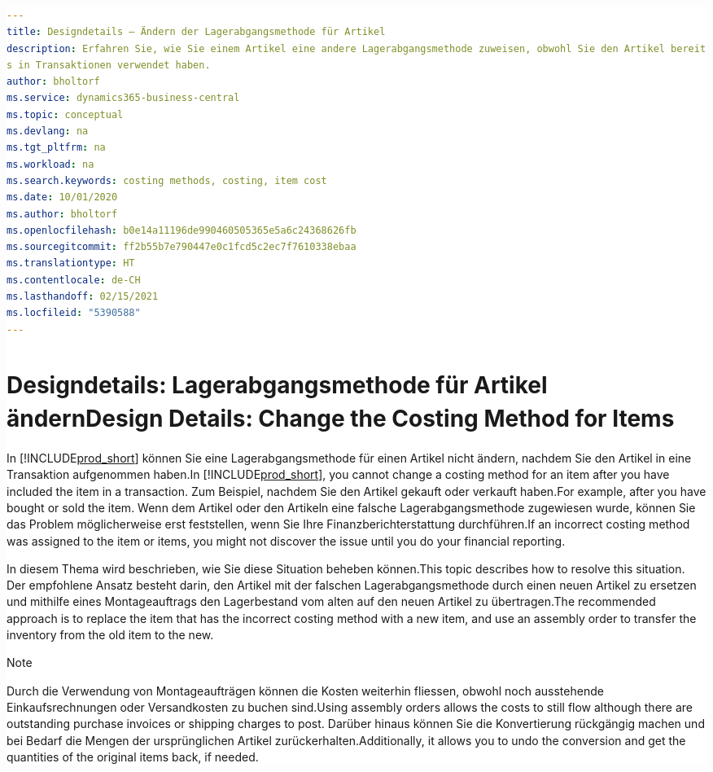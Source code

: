 ```yaml
---
title: Designdetails – Ändern der Lagerabgangsmethode für Artikel
description: Erfahren Sie, wie Sie einem Artikel eine andere Lagerabgangsmethode zuweisen, obwohl Sie den Artikel bereits in Transaktionen verwendet haben.
author: bholtorf
ms.service: dynamics365-business-central
ms.topic: conceptual
ms.devlang: na
ms.tgt_pltfrm: na
ms.workload: na
ms.search.keywords: costing methods, costing, item cost
ms.date: 10/01/2020
ms.author: bholtorf
ms.openlocfilehash: b0e14a11196de990460505365e5a6c24368626fb
ms.sourcegitcommit: ff2b55b7e790447e0c1fcd5c2ec7f7610338ebaa
ms.translationtype: HT
ms.contentlocale: de-CH
ms.lasthandoff: 02/15/2021
ms.locfileid: "5390588"
---
```

# <a name="design-details-change-the-costing-method-for-items"></a><span data-ttu-id="7e2b6-103">Designdetails: Lagerabgangsmethode für Artikel ändern</span><span class="sxs-lookup"><span data-stu-id="7e2b6-103">Design Details: Change the Costing Method for Items</span></span>

<span data-ttu-id="7e2b6-104">In [!INCLUDE[prod_short](includes/prod_short.md)] können Sie eine Lagerabgangsmethode für einen Artikel nicht ändern, nachdem Sie den Artikel in eine Transaktion aufgenommen haben.</span><span class="sxs-lookup"><span data-stu-id="7e2b6-104">In [!INCLUDE[prod_short](includes/prod_short.md)], you cannot change a costing method for an item after you have included the item in a transaction.</span></span> <span data-ttu-id="7e2b6-105">Zum Beispiel, nachdem Sie den Artikel gekauft oder verkauft haben.</span><span class="sxs-lookup"><span data-stu-id="7e2b6-105">For example, after you have bought or sold the item.</span></span> <span data-ttu-id="7e2b6-106">Wenn dem Artikel oder den Artikeln eine falsche Lagerabgangsmethode zugewiesen wurde, können Sie das Problem möglicherweise erst feststellen, wenn Sie Ihre Finanzberichterstattung durchführen.</span><span class="sxs-lookup"><span data-stu-id="7e2b6-106">If an incorrect costing method was assigned to the item or items, you might not discover the issue until you do your financial reporting.</span></span>

<span data-ttu-id="7e2b6-107">In diesem Thema wird beschrieben, wie Sie diese Situation beheben können.</span><span class="sxs-lookup"><span data-stu-id="7e2b6-107">This topic describes how to resolve this situation.</span></span> <span data-ttu-id="7e2b6-108">Der empfohlene Ansatz besteht darin, den Artikel mit der falschen Lagerabgangsmethode durch einen neuen Artikel zu ersetzen und mithilfe eines Montageauftrags den Lagerbestand vom alten auf den neuen Artikel zu übertragen.</span><span class="sxs-lookup"><span data-stu-id="7e2b6-108">The recommended approach is to replace the item that has the incorrect costing method with a new item, and use an assembly order to transfer the inventory from the old item to the new.</span></span>

> [!NOTE]
> <span data-ttu-id="7e2b6-109">Durch die Verwendung von Montageaufträgen können die Kosten weiterhin fliessen, obwohl noch ausstehende Einkaufsrechnungen oder Versandkosten zu buchen sind.</span><span class="sxs-lookup"><span data-stu-id="7e2b6-109">Using assembly orders allows the costs to still flow although there are outstanding purchase invoices or shipping charges to post.</span></span> <span data-ttu-id="7e2b6-110">Darüber hinaus können Sie die Konvertierung rückgängig machen und bei Bedarf die Mengen der ursprünglichen Artikel zurückerhalten.</span><span class="sxs-lookup"><span data-stu-id="7e2b6-110">Additionally, it allows you to undo the conversion and get the quantities of the original items back, if needed.</span></span>
